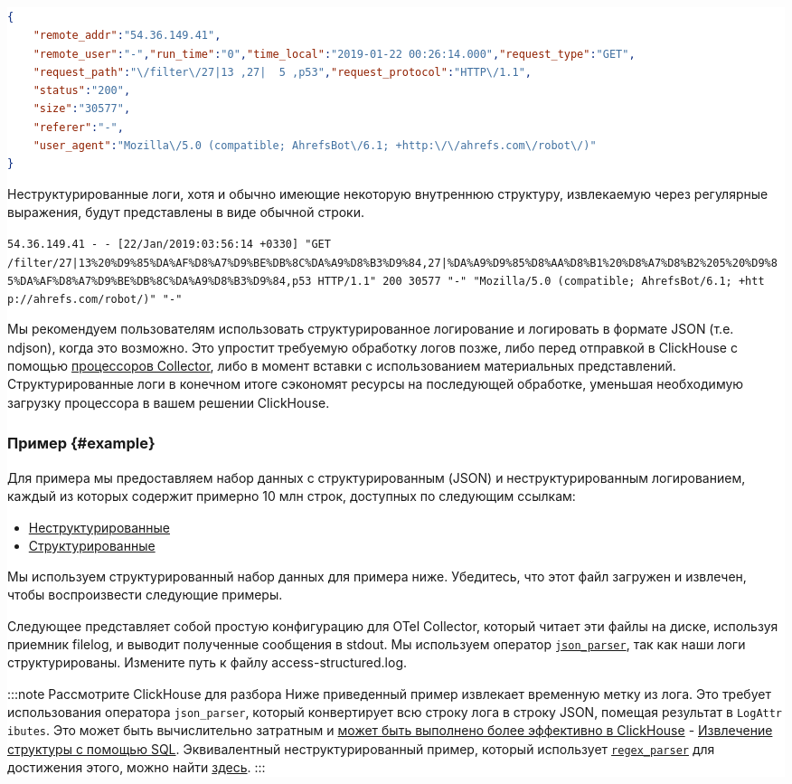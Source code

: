 ```json
{
    "remote_addr":"54.36.149.41",
    "remote_user":"-","run_time":"0","time_local":"2019-01-22 00:26:14.000","request_type":"GET",
    "request_path":"\/filter\/27|13 ,27|  5 ,p53","request_protocol":"HTTP\/1.1",
    "status":"200",
    "size":"30577",
    "referer":"-",
    "user_agent":"Mozilla\/5.0 (compatible; AhrefsBot\/6.1; +http:\/\/ahrefs.com\/robot\/)"
}
```

Неструктурированные логи, хотя и обычно имеющие некоторую внутреннюю структуру, извлекаемую через регулярные выражения, будут представлены в виде обычной строки.

```response
54.36.149.41 - - [22/Jan/2019:03:56:14 +0330] "GET
/filter/27|13%20%D9%85%DA%AF%D8%A7%D9%BE%DB%8C%DA%A9%D8%B3%D9%84,27|%DA%A9%D9%85%D8%AA%D8%B1%20%D8%A7%D8%B2%205%20%D9%85%DA%AF%D8%A7%D9%BE%DB%8C%DA%A9%D8%B3%D9%84,p53 HTTP/1.1" 200 30577 "-" "Mozilla/5.0 (compatible; AhrefsBot/6.1; +http://ahrefs.com/robot/)" "-"
```

Мы рекомендуем пользователям использовать структурированное логирование и логировать в формате JSON (т.е. ndjson), когда это возможно. Это упростит требуемую обработку логов позже, либо перед отправкой в ClickHouse с помощью [процессоров Collector](https://opentelemetry.io/docs/collector/configuration/#processors), либо в момент вставки с использованием материальных представлений. Структурированные логи в конечном итоге сэкономят ресурсы на последующей обработке, уменьшая необходимую загрузку процессора в вашем решении ClickHouse.
### Пример {#example}

Для примера мы предоставляем набор данных с структурированным (JSON) и неструктурированным логированием, каждый из которых содержит примерно 10 млн строк, доступных по следующим ссылкам:

- [Неструктурированные](https://datasets-documentation.s3.eu-west-3.amazonaws.com/http_logs/access-unstructured.log.gz)
- [Структурированные](https://datasets-documentation.s3.eu-west-3.amazonaws.com/http_logs/access-structured.log.gz)

Мы используем структурированный набор данных для примера ниже. Убедитесь, что этот файл загружен и извлечен, чтобы воспроизвести следующие примеры.

Следующее представляет собой простую конфигурацию для OTel Collector, который читает эти файлы на диске, используя приемник filelog, и выводит полученные сообщения в stdout. Мы используем оператор [`json_parser`](https://github.com/open-telemetry/opentelemetry-collector-contrib/blob/main/pkg/stanza/docs/operators/json_parser.md), так как наши логи структурированы. Измените путь к файлу access-structured.log.

:::note Рассмотрите ClickHouse для разбора
Ниже приведенный пример извлекает временную метку из лога. Это требует использования оператора `json_parser`, который конвертирует всю строку лога в строку JSON, помещая результат в `LogAttributes`. Это может быть вычислительно затратным и [может быть выполнено более эффективно в ClickHouse](https://clickhouse.com/blog/worlds-fastest-json-querying-tool-clickhouse-local) - [Извлечение структуры с помощью SQL](/use-cases/observability/schema-design#extracting-structure-with-sql). Эквивалентный неструктурированный пример, который использует [`regex_parser`](https://github.com/open-telemetry/opentelemetry-collector-contrib/blob/main/pkg/stanza/docs/operators/regex_parser.md) для достижения этого, можно найти [здесь](https://pastila.nl/?01da7ee2/2ffd3ba8124a7d6e4ddf39422ad5b863#swBkiAXvGP7mRPgbuzzHFA==).
:::
